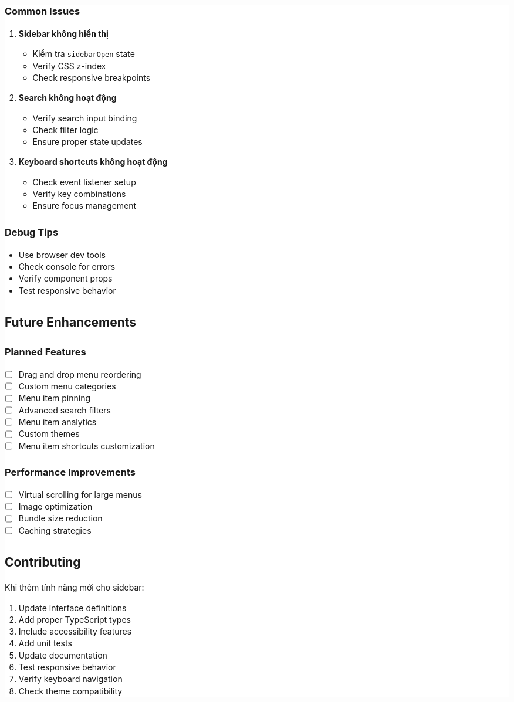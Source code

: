 ### Common Issues

1. **Sidebar không hiển thị**
   - Kiểm tra `sidebarOpen` state
   - Verify CSS z-index
   - Check responsive breakpoints

2. **Search không hoạt động**
   - Verify search input binding
   - Check filter logic
   - Ensure proper state updates

3. **Keyboard shortcuts không hoạt động**
   - Check event listener setup
   - Verify key combinations
   - Ensure focus management

### Debug Tips
- Use browser dev tools
- Check console for errors
- Verify component props
- Test responsive behavior

## Future Enhancements

### Planned Features
- [ ] Drag and drop menu reordering
- [ ] Custom menu categories
- [ ] Menu item pinning
- [ ] Advanced search filters
- [ ] Menu item analytics
- [ ] Custom themes
- [ ] Menu item shortcuts customization

### Performance Improvements
- [ ] Virtual scrolling for large menus
- [ ] Image optimization
- [ ] Bundle size reduction
- [ ] Caching strategies

## Contributing

Khi thêm tính năng mới cho sidebar:

1. Update interface definitions
2. Add proper TypeScript types
3. Include accessibility features
4. Add unit tests
5. Update documentation
6. Test responsive behavior
7. Verify keyboard navigation
8. Check theme compatibility 